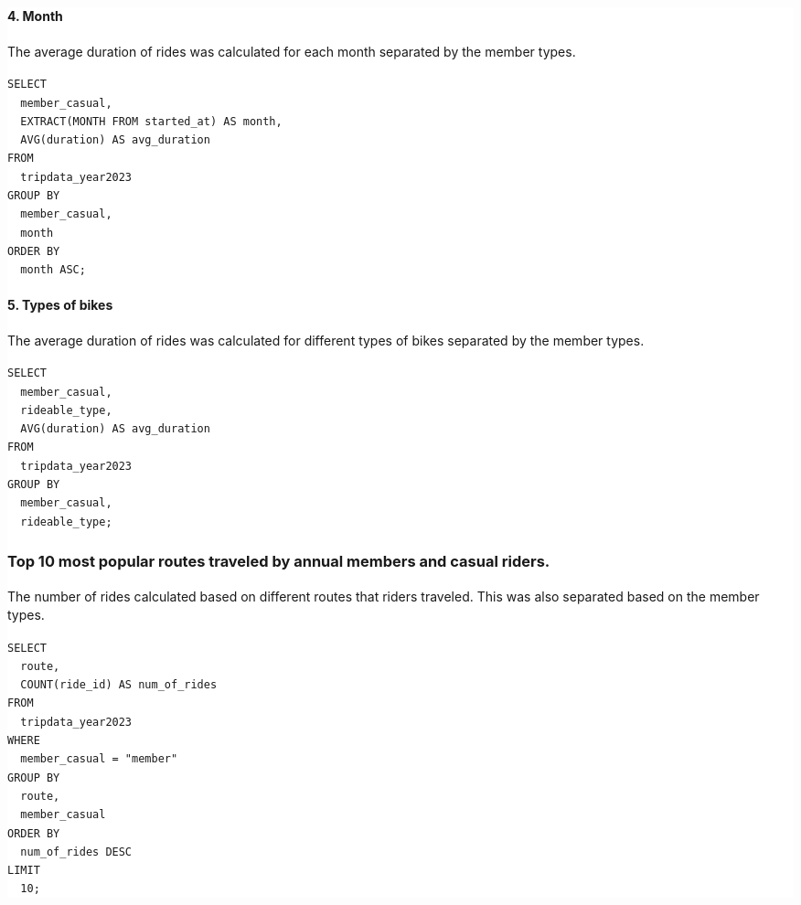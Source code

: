 #### 4. Month
The average duration of rides was calculated for each month separated by the member types.
```
SELECT
  member_casual,
  EXTRACT(MONTH FROM started_at) AS month,
  AVG(duration) AS avg_duration
FROM
  tripdata_year2023
GROUP BY
  member_casual,
  month
ORDER BY
  month ASC;
```

#### 5. Types of bikes
The average duration of rides was calculated for different types of bikes separated by the member types.
```
SELECT
  member_casual,
  rideable_type,
  AVG(duration) AS avg_duration
FROM
  tripdata_year2023
GROUP BY
  member_casual,
  rideable_type;
```

### Top 10 most popular routes traveled by annual members and casual riders.
The number of rides calculated based on different routes that riders traveled. This was also separated based on the member types.
```
SELECT
  route,
  COUNT(ride_id) AS num_of_rides
FROM
  tripdata_year2023
WHERE
  member_casual = "member"
GROUP BY
  route,
  member_casual
ORDER BY
  num_of_rides DESC
LIMIT
  10;
```
